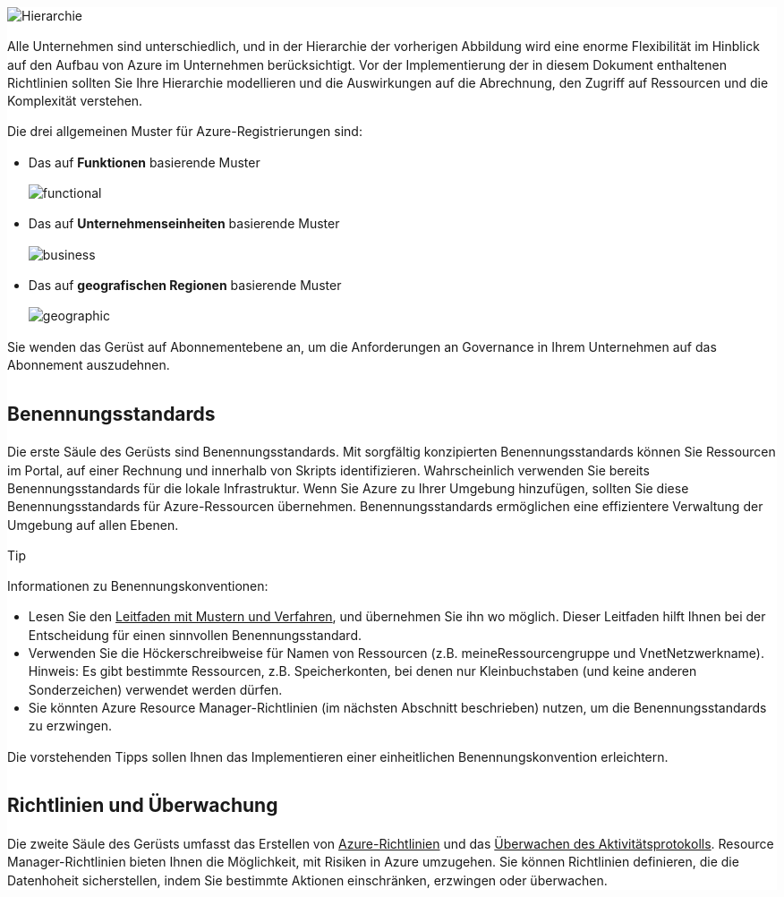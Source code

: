 ![Hierarchie](./media/resource-manager-subscription-governance/agreement.png)

Alle Unternehmen sind unterschiedlich, und in der Hierarchie der vorherigen Abbildung wird eine enorme Flexibilität im Hinblick auf den Aufbau von Azure im Unternehmen berücksichtigt. Vor der Implementierung der in diesem Dokument enthaltenen Richtlinien sollten Sie Ihre Hierarchie modellieren und die Auswirkungen auf die Abrechnung, den Zugriff auf Ressourcen und die Komplexität verstehen.

Die drei allgemeinen Muster für Azure-Registrierungen sind:

* Das auf **Funktionen** basierende Muster
  
    ![functional](./media/resource-manager-subscription-governance/functional.png)
* Das auf **Unternehmenseinheiten** basierende Muster 
  
    ![business](./media/resource-manager-subscription-governance/business.png)
* Das auf **geografischen Regionen** basierende Muster
  
    ![geographic](./media/resource-manager-subscription-governance/geographic.png)

Sie wenden das Gerüst auf Abonnementebene an, um die Anforderungen an Governance in Ihrem Unternehmen auf das Abonnement auszudehnen.

## <a name="naming-standards"></a>Benennungsstandards
Die erste Säule des Gerüsts sind Benennungsstandards. Mit sorgfältig konzipierten Benennungsstandards können Sie Ressourcen im Portal, auf einer Rechnung und innerhalb von Skripts identifizieren. Wahrscheinlich verwenden Sie bereits Benennungsstandards für die lokale Infrastruktur. Wenn Sie Azure zu Ihrer Umgebung hinzufügen, sollten Sie diese Benennungsstandards für Azure-Ressourcen übernehmen. Benennungsstandards ermöglichen eine effizientere Verwaltung der Umgebung auf allen Ebenen.

> [!TIP]
> Informationen zu Benennungskonventionen:
> * Lesen Sie den [Leitfaden mit Mustern und Verfahren](../guidance/guidance-naming-conventions.md), und übernehmen Sie ihn wo möglich. Dieser Leitfaden hilft Ihnen bei der Entscheidung für einen sinnvollen Benennungsstandard.
> * Verwenden Sie die Höckerschreibweise für Namen von Ressourcen (z.B. meineRessourcengruppe und VnetNetzwerkname). Hinweis: Es gibt bestimmte Ressourcen, z.B. Speicherkonten, bei denen nur Kleinbuchstaben (und keine anderen Sonderzeichen) verwendet werden dürfen.
> * Sie könnten Azure Resource Manager-Richtlinien (im nächsten Abschnitt beschrieben) nutzen, um die Benennungsstandards zu erzwingen.
> 
> Die vorstehenden Tipps sollen Ihnen das Implementieren einer einheitlichen Benennungskonvention erleichtern.

## <a name="policies-and-auditing"></a>Richtlinien und Überwachung
Die zweite Säule des Gerüsts umfasst das Erstellen von [Azure-Richtlinien](../azure-policy/azure-policy-introduction.md) und das [Überwachen des Aktivitätsprotokolls](resource-group-audit.md). Resource Manager-Richtlinien bieten Ihnen die Möglichkeit, mit Risiken in Azure umzugehen. Sie können Richtlinien definieren, die die Datenhoheit sicherstellen, indem Sie bestimmte Aktionen einschränken, erzwingen oder überwachen. 
